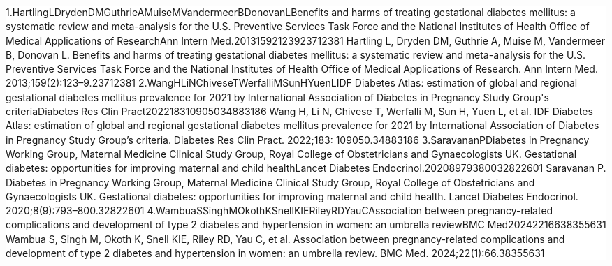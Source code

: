 </title><ref id="CR1"><label>1.</label><citation-alternatives><element-citation id="ec-CR1" publication-type="journal"><person-group person-group-type="author"><name><surname>Hartling</surname><given-names>L</given-names></name><name><surname>Dryden</surname><given-names>DM</given-names></name><name><surname>Guthrie</surname><given-names>A</given-names></name><name><surname>Muise</surname><given-names>M</given-names></name><name><surname>Vandermeer</surname><given-names>B</given-names></name><name><surname>Donovan</surname><given-names>L</given-names></name></person-group><article-title>Benefits and harms of treating gestational diabetes mellitus: a systematic review and meta-analysis for the U.S. Preventive Services Task Force and the National Institutes of Health Office of Medical Applications of Research</article-title><source>Ann Intern Med.</source><year>2013</year><volume>159</volume><issue>2</issue><fpage>123</fpage><lpage>9</lpage><?supplied-pmid 23712381?><pub-id pub-id-type="pmid">23712381</pub-id>
</element-citation><mixed-citation id="mc-CR1" publication-type="journal">Hartling L, Dryden DM, Guthrie A, Muise M, Vandermeer B, Donovan L. Benefits and harms of treating gestational diabetes mellitus: a systematic review and meta-analysis for the U.S. Preventive Services Task Force and the National Institutes of Health Office of Medical Applications of Research. Ann Intern Med. 2013;159(2):123&#x02013;9.<pub-id pub-id-type="pmid">23712381</pub-id>
</mixed-citation></citation-alternatives></ref><ref id="CR2"><label>2.</label><citation-alternatives><element-citation id="ec-CR2" publication-type="journal"><person-group person-group-type="author"><name><surname>Wang</surname><given-names>H</given-names></name><name><surname>Li</surname><given-names>N</given-names></name><name><surname>Chivese</surname><given-names>T</given-names></name><name><surname>Werfalli</surname><given-names>M</given-names></name><name><surname>Sun</surname><given-names>H</given-names></name><name><surname>Yuen</surname><given-names>L</given-names></name><etal/></person-group><article-title>IDF Diabetes Atlas: estimation of global and regional gestational diabetes mellitus prevalence for 2021 by International Association of Diabetes in Pregnancy Study Group's criteria</article-title><source>Diabetes Res Clin Pract</source><year>2022</year><volume>183</volume><fpage>109050</fpage><?supplied-pmid 34883186?><pub-id pub-id-type="pmid">34883186</pub-id>
</element-citation><mixed-citation id="mc-CR2" publication-type="journal">Wang H, Li N, Chivese T, Werfalli M, Sun H, Yuen L, et al. IDF Diabetes Atlas: estimation of global and regional gestational diabetes mellitus prevalence for 2021 by International Association of Diabetes in Pregnancy Study Group&#x02019;s criteria. Diabetes Res Clin Pract. 2022;183: 109050.<pub-id pub-id-type="pmid">34883186</pub-id>
</mixed-citation></citation-alternatives></ref><ref id="CR3"><label>3.</label><citation-alternatives><element-citation id="ec-CR3" publication-type="journal"><person-group person-group-type="author"><name><surname>Saravanan</surname><given-names>P</given-names></name></person-group><article-title>Diabetes in Pregnancy Working Group, Maternal Medicine Clinical Study Group, Royal College of Obstetricians and Gynaecologists UK. Gestational diabetes: opportunities for improving maternal and child health</article-title><source>Lancet Diabetes Endocrinol.</source><year>2020</year><volume>8</volume><issue>9</issue><fpage>793</fpage><lpage>800</lpage><?supplied-pmid 32822601?><pub-id pub-id-type="pmid">32822601</pub-id>
</element-citation><mixed-citation id="mc-CR3" publication-type="journal">Saravanan P. Diabetes in Pregnancy Working Group, Maternal Medicine Clinical Study Group, Royal College of Obstetricians and Gynaecologists UK. Gestational diabetes: opportunities for improving maternal and child health. Lancet Diabetes Endocrinol. 2020;8(9):793&#x02013;800.<pub-id pub-id-type="pmid">32822601</pub-id>
</mixed-citation></citation-alternatives></ref><ref id="CR4"><label>4.</label><citation-alternatives><element-citation id="ec-CR4" publication-type="journal"><person-group person-group-type="author"><name><surname>Wambua</surname><given-names>S</given-names></name><name><surname>Singh</surname><given-names>M</given-names></name><name><surname>Okoth</surname><given-names>K</given-names></name><name><surname>Snell</surname><given-names>KIE</given-names></name><name><surname>Riley</surname><given-names>RD</given-names></name><name><surname>Yau</surname><given-names>C</given-names></name><etal/></person-group><article-title>Association between pregnancy-related complications and development of type 2 diabetes and hypertension in women: an umbrella review</article-title><source>BMC Med</source><year>2024</year><volume>22</volume><issue>1</issue><fpage>66</fpage><?supplied-pmid 38355631?><pub-id pub-id-type="pmid">38355631</pub-id>
</element-citation><mixed-citation id="mc-CR4" publication-type="journal">Wambua S, Singh M, Okoth K, Snell KIE, Riley RD, Yau C, et al. Association between pregnancy-related complications and development of type 2 diabetes and hypertension in women: an umbrella review. BMC Med. 2024;22(1):66.<pub-id pub-id-type="pmid">38355631</pub-id>
